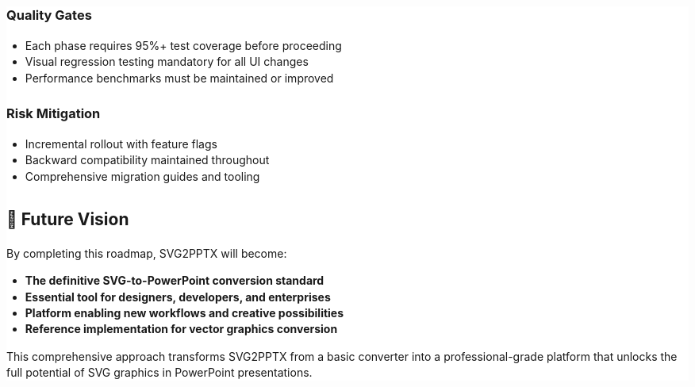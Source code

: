 ### Quality Gates
- Each phase requires 95%+ test coverage before proceeding
- Visual regression testing mandatory for all UI changes
- Performance benchmarks must be maintained or improved

### Risk Mitigation
- Incremental rollout with feature flags
- Backward compatibility maintained throughout
- Comprehensive migration guides and tooling

## 🌟 Future Vision

By completing this roadmap, SVG2PPTX will become:

- **The definitive SVG-to-PowerPoint conversion standard**
- **Essential tool for designers, developers, and enterprises**
- **Platform enabling new workflows and creative possibilities**
- **Reference implementation for vector graphics conversion**

This comprehensive approach transforms SVG2PPTX from a basic converter into a professional-grade platform that unlocks the full potential of SVG graphics in PowerPoint presentations.